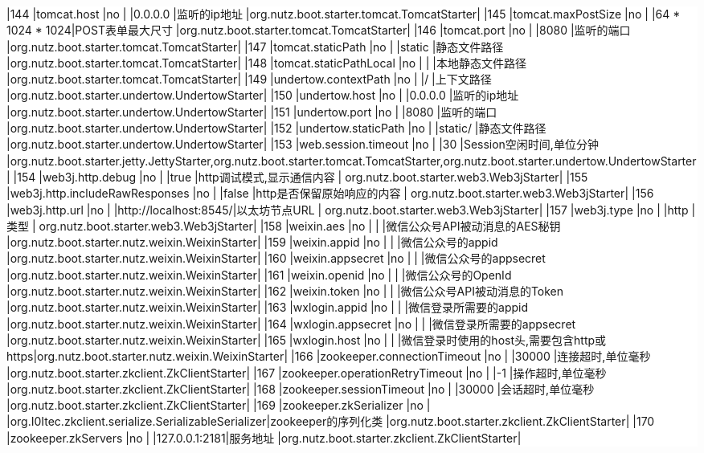 |144 |tomcat.host                             |no        |                    |0.0.0.0   |监听的ip地址             |org.nutz.boot.starter.tomcat.TomcatStarter|
|145 |tomcat.maxPostSize                      |no        |                    |64 * 1024 * 1024|POST表单最大尺寸          |org.nutz.boot.starter.tomcat.TomcatStarter|
|146 |tomcat.port                             |no        |                    |8080      |监听的端口               |org.nutz.boot.starter.tomcat.TomcatStarter|
|147 |tomcat.staticPath                       |no        |                    |static    |静态文件路径              |org.nutz.boot.starter.tomcat.TomcatStarter|
|148 |tomcat.staticPathLocal                  |no        |                    |          |本地静态文件路径            |org.nutz.boot.starter.tomcat.TomcatStarter|
|149 |undertow.contextPath                    |no        |                    |/         |上下文路径               |org.nutz.boot.starter.undertow.UndertowStarter|
|150 |undertow.host                           |no        |                    |0.0.0.0   |监听的ip地址             |org.nutz.boot.starter.undertow.UndertowStarter|
|151 |undertow.port                           |no        |                    |8080      |监听的端口               |org.nutz.boot.starter.undertow.UndertowStarter|
|152 |undertow.staticPath                     |no        |                    |static/   |静态文件路径              |org.nutz.boot.starter.undertow.UndertowStarter|
|153 |web.session.timeout                     |no        |                    |30        |Session空闲时间,单位分钟    |org.nutz.boot.starter.jetty.JettyStarter,org.nutz.boot.starter.tomcat.TomcatStarter,org.nutz.boot.starter.undertow.UndertowStarter|
|154 |web3j.http.debug                        |no        |                    |true      |http调试模式,显示通信内容     | org.nutz.boot.starter.web3.Web3jStarter|
|155 |web3j.http.includeRawResponses          |no        |                    |false     |http是否保留原始响应的内容     | org.nutz.boot.starter.web3.Web3jStarter|
|156 |web3j.http.url                          |no        |                    |http://localhost:8545/|以太坊节点URL            | org.nutz.boot.starter.web3.Web3jStarter|
|157 |web3j.type                              |no        |                    |http      |类型                  | org.nutz.boot.starter.web3.Web3jStarter|
|158 |weixin.aes                              |no        |                    |          |微信公众号API被动消息的AES秘钥  |org.nutz.boot.starter.nutz.weixin.WeixinStarter|
|159 |weixin.appid                            |no        |                    |          |微信公众号的appid         |org.nutz.boot.starter.nutz.weixin.WeixinStarter|
|160 |weixin.appsecret                        |no        |                    |          |微信公众号的appsecret     |org.nutz.boot.starter.nutz.weixin.WeixinStarter|
|161 |weixin.openid                           |no        |                    |          |微信公众号的OpenId        |org.nutz.boot.starter.nutz.weixin.WeixinStarter|
|162 |weixin.token                            |no        |                    |          |微信公众号API被动消息的Token  |org.nutz.boot.starter.nutz.weixin.WeixinStarter|
|163 |wxlogin.appid                           |no        |                    |          |微信登录所需要的appid       |org.nutz.boot.starter.nutz.weixin.WeixinStarter|
|164 |wxlogin.appsecret                       |no        |                    |          |微信登录所需要的appsecret   |org.nutz.boot.starter.nutz.weixin.WeixinStarter|
|165 |wxlogin.host                            |no        |                    |          |微信登录时使用的host头,需要包含http或https|org.nutz.boot.starter.nutz.weixin.WeixinStarter|
|166 |zookeeper.connectionTimeout             |no        |                    |30000     |连接超时,单位毫秒           |org.nutz.boot.starter.zkclient.ZkClientStarter|
|167 |zookeeper.operationRetryTimeout         |no        |                    |-1        |操作超时,单位毫秒           |org.nutz.boot.starter.zkclient.ZkClientStarter|
|168 |zookeeper.sessionTimeout                |no        |                    |30000     |会话超时,单位毫秒           |org.nutz.boot.starter.zkclient.ZkClientStarter|
|169 |zookeeper.zkSerializer                  |no        |                    |org.I0Itec.zkclient.serialize.SerializableSerializer|zookeeper的序列化类      |org.nutz.boot.starter.zkclient.ZkClientStarter|
|170 |zookeeper.zkServers                     |no        |                    |127.0.0.1:2181|服务地址                |org.nutz.boot.starter.zkclient.ZkClientStarter|